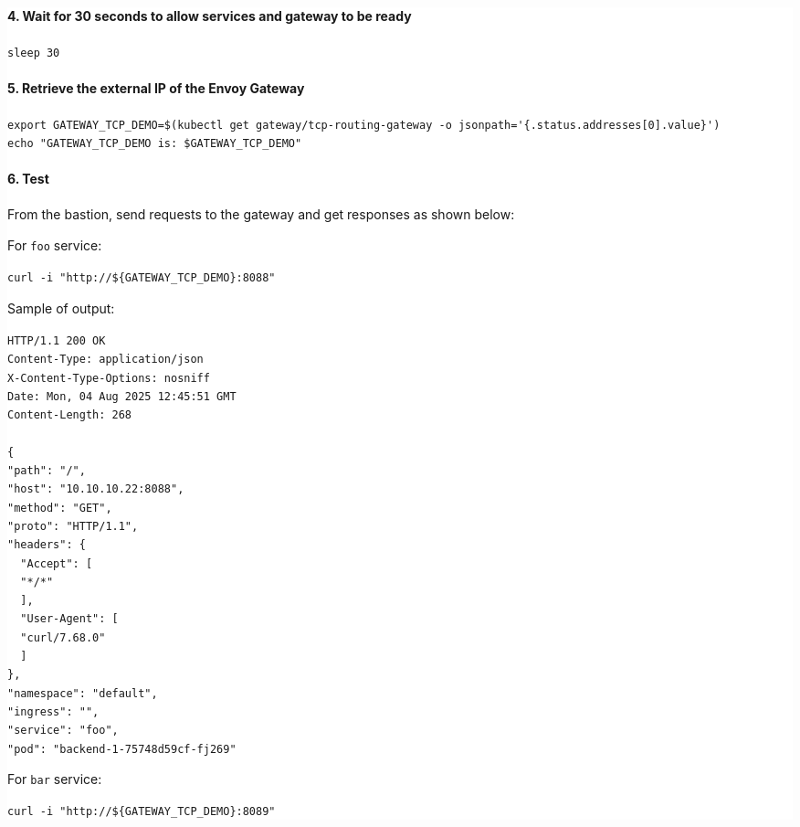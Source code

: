 #### 4. Wait for 30 seconds to allow services and gateway to be ready

  ```
  sleep 30
  ```

#### 5. Retrieve the external IP of the Envoy Gateway

  ```
  export GATEWAY_TCP_DEMO=$(kubectl get gateway/tcp-routing-gateway -o jsonpath='{.status.addresses[0].value}')
  echo "GATEWAY_TCP_DEMO is: $GATEWAY_TCP_DEMO"
  ```

#### 6. Test

From the bastion, send requests to the gateway and get responses as shown below:

  For `foo` service:
  ```
  curl -i "http://${GATEWAY_TCP_DEMO}:8088"
  ```

  Sample of output:

  ```
  HTTP/1.1 200 OK
  Content-Type: application/json
  X-Content-Type-Options: nosniff
  Date: Mon, 04 Aug 2025 12:45:51 GMT
  Content-Length: 268

  {
  "path": "/",
  "host": "10.10.10.22:8088",
  "method": "GET",
  "proto": "HTTP/1.1",
  "headers": {
    "Accept": [
    "*/*"
    ],
    "User-Agent": [
    "curl/7.68.0"
    ]
  },
  "namespace": "default",
  "ingress": "",
  "service": "foo",
  "pod": "backend-1-75748d59cf-fj269"
  ```

  For `bar` service:
  ```
  curl -i "http://${GATEWAY_TCP_DEMO}:8089"
  ```
